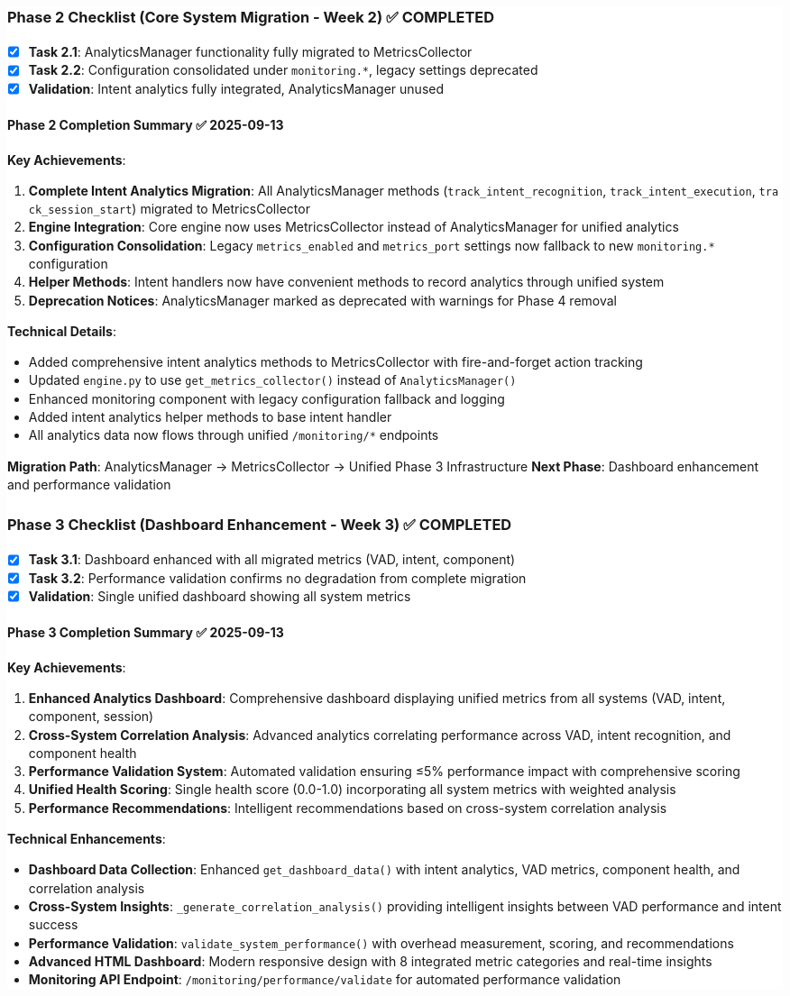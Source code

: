 ### **Phase 2 Checklist** (Core System Migration - Week 2) ✅ **COMPLETED**
- [x] **Task 2.1**: AnalyticsManager functionality fully migrated to MetricsCollector
- [x] **Task 2.2**: Configuration consolidated under `monitoring.*`, legacy settings deprecated  
- [x] **Validation**: Intent analytics fully integrated, AnalyticsManager unused

#### **Phase 2 Completion Summary** ✅ **2025-09-13**

**Key Achievements**:
1. **Complete Intent Analytics Migration**: All AnalyticsManager methods (`track_intent_recognition`, `track_intent_execution`, `track_session_start`) migrated to MetricsCollector
2. **Engine Integration**: Core engine now uses MetricsCollector instead of AnalyticsManager for unified analytics
3. **Configuration Consolidation**: Legacy `metrics_enabled` and `metrics_port` settings now fallback to new `monitoring.*` configuration
4. **Helper Methods**: Intent handlers now have convenient methods to record analytics through unified system
5. **Deprecation Notices**: AnalyticsManager marked as deprecated with warnings for Phase 4 removal

**Technical Details**:
- Added comprehensive intent analytics methods to MetricsCollector with fire-and-forget action tracking
- Updated `engine.py` to use `get_metrics_collector()` instead of `AnalyticsManager()`
- Enhanced monitoring component with legacy configuration fallback and logging
- Added intent analytics helper methods to base intent handler
- All analytics data now flows through unified `/monitoring/*` endpoints

**Migration Path**: AnalyticsManager → MetricsCollector → Unified Phase 3 Infrastructure
**Next Phase**: Dashboard enhancement and performance validation

### **Phase 3 Checklist** (Dashboard Enhancement - Week 3) ✅ **COMPLETED**
- [x] **Task 3.1**: Dashboard enhanced with all migrated metrics (VAD, intent, component)
- [x] **Task 3.2**: Performance validation confirms no degradation from complete migration
- [x] **Validation**: Single unified dashboard showing all system metrics

#### **Phase 3 Completion Summary** ✅ **2025-09-13**

**Key Achievements**:
1. **Enhanced Analytics Dashboard**: Comprehensive dashboard displaying unified metrics from all systems (VAD, intent, component, session)
2. **Cross-System Correlation Analysis**: Advanced analytics correlating performance across VAD, intent recognition, and component health
3. **Performance Validation System**: Automated validation ensuring ≤5% performance impact with comprehensive scoring
4. **Unified Health Scoring**: Single health score (0.0-1.0) incorporating all system metrics with weighted analysis
5. **Performance Recommendations**: Intelligent recommendations based on cross-system correlation analysis

**Technical Enhancements**:
- **Dashboard Data Collection**: Enhanced `get_dashboard_data()` with intent analytics, VAD metrics, component health, and correlation analysis
- **Cross-System Insights**: `_generate_correlation_analysis()` providing intelligent insights between VAD performance and intent success
- **Performance Validation**: `validate_system_performance()` with overhead measurement, scoring, and recommendations
- **Advanced HTML Dashboard**: Modern responsive design with 8 integrated metric categories and real-time insights
- **Monitoring API Endpoint**: `/monitoring/performance/validate` for automated performance validation
